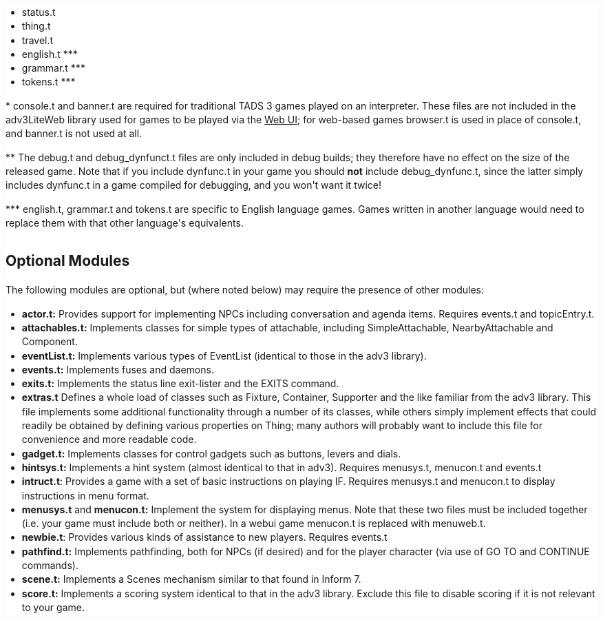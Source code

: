 - status.t
- thing.t
- travel.t
- english.t \*\*\*
- grammar.t \*\*\*
- tokens.t \*\*\*

\* console.t and banner.t are required for traditional TADS 3 games
played on an interpreter. These files are not included in the
adv3LiteWeb library used for games to be played via the [Web
UI](webui.html); for web-based games browser.t is used in place of
console.t, and banner.t is not used at all.

\*\* The debug.t and debug_dynfunct.t files are only included in debug
builds; they therefore have no effect on the size of the released game.
Note that if you include dynfunc.t in your game you should **not**
include debug_dynfunc.t, since the latter simply includes dynfunc.t in a
game compiled for debugging, and you won't want it twice!

\*\*\* english.t, grammar.t and tokens.t are specific to English
language games. Games written in another language would need to replace
them with that other language's equivalents.

<span id="optional"></span>

## Optional Modules

The following modules are optional, but (where noted below) may require
the presence of other modules:

- **actor.t:** Provides support for implementing NPCs including
  conversation and agenda items. Requires events.t and topicEntry.t.
- **attachables.t:** Implements classes for simple types of attachable,
  including SimpleAttachable, NearbyAttachable and Component.
- **eventList.t:** Implements various types of EventList (identical to
  those in the adv3 library).
- **events.t:** Implements fuses and daemons.
- **exits.t:** Implements the status line exit-lister and the EXITS
  command.
- **extras.t** Defines a whole load of classes such as Fixture,
  Container, Supporter and the like familiar from the adv3 library. This
  file implements some additional functionality through a number of its
  classes, while others simply implement effects that could readily be
  obtained by defining various properties on Thing; many authors will
  probably want to include this file for convenience and more readable
  code.
- **gadget.t:** Implements classes for control gadgets such as buttons,
  levers and dials.
- **hintsys.t:** Implements a hint system (almost identical to that in
  adv3). Requires menusys.t, menucon.t and events.t
- **intruct.t**: Provides a game with a set of basic instructions on
  playing IF. Requires menusys.t and menucon.t to display instructions
  in menu format.
- **menusys.t** and **menucon.t:** Implement the system for displaying
  menus. Note that these two files must be included together (i.e. your
  game must include both or neither). In a webui game menucon.t is
  replaced with menuweb.t.
- **newbie.t**: Provides various kinds of assistance to new players.
  Requires events.t
- **pathfind.t:** Implements pathfinding, both for NPCs (if desired) and
  for the player character (via use of GO TO and CONTINUE commands).
- **scene.t:** Implements a Scenes mechanism similar to that found in
  Inform 7.
- **score.t:** Implements a scoring system identical to that in the adv3
  library. Exclude this file to disable scoring if it is not relevant to
  your game.
